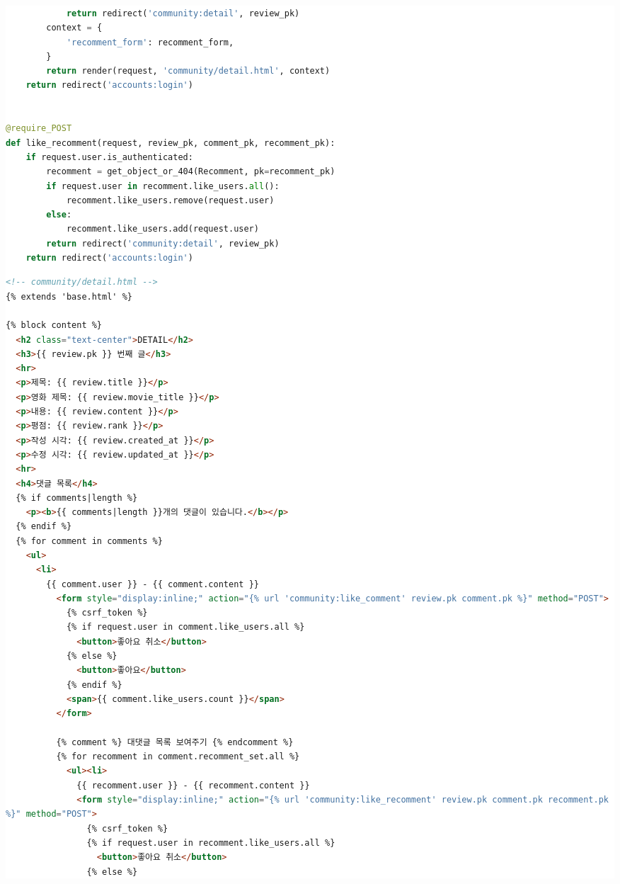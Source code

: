   ```python
              return redirect('community:detail', review_pk)
          context = {
              'recomment_form': recomment_form,
          }
          return render(request, 'community/detail.html', context)
      return redirect('accounts:login')
  
  
  @require_POST
  def like_recomment(request, review_pk, comment_pk, recomment_pk):
      if request.user.is_authenticated:
          recomment = get_object_or_404(Recomment, pk=recomment_pk)
          if request.user in recomment.like_users.all():
              recomment.like_users.remove(request.user)
          else:
              recomment.like_users.add(request.user)
          return redirect('community:detail', review_pk)
      return redirect('accounts:login')
  ```
  
  ```html
  <!-- community/detail.html -->
  {% extends 'base.html' %}
  
  {% block content %}
    <h2 class="text-center">DETAIL</h2>
    <h3>{{ review.pk }} 번째 글</h3>
    <hr>
    <p>제목: {{ review.title }}</p>
    <p>영화 제목: {{ review.movie_title }}</p>
    <p>내용: {{ review.content }}</p>
    <p>평점: {{ review.rank }}</p>
    <p>작성 시각: {{ review.created_at }}</p>
    <p>수정 시각: {{ review.updated_at }}</p>
    <hr>
    <h4>댓글 목록</h4>
    {% if comments|length %}
      <p><b>{{ comments|length }}개의 댓글이 있습니다.</b></p>
    {% endif %}
    {% for comment in comments %}
      <ul>
        <li>
          {{ comment.user }} - {{ comment.content }}
            <form style="display:inline;" action="{% url 'community:like_comment' review.pk comment.pk %}" method="POST">
              {% csrf_token %}
              {% if request.user in comment.like_users.all %}
                <button>좋아요 취소</button>
              {% else %}
                <button>좋아요</button>
              {% endif %}
              <span>{{ comment.like_users.count }}</span>
            </form>
  
            {% comment %} 대댓글 목록 보여주기 {% endcomment %}
            {% for recomment in comment.recomment_set.all %}
              <ul><li>
                {{ recomment.user }} - {{ recomment.content }}
                <form style="display:inline;" action="{% url 'community:like_recomment' review.pk comment.pk recomment.pk %}" method="POST">
                  {% csrf_token %}
                  {% if request.user in recomment.like_users.all %}
                    <button>좋아요 취소</button>
                  {% else %}
  ```